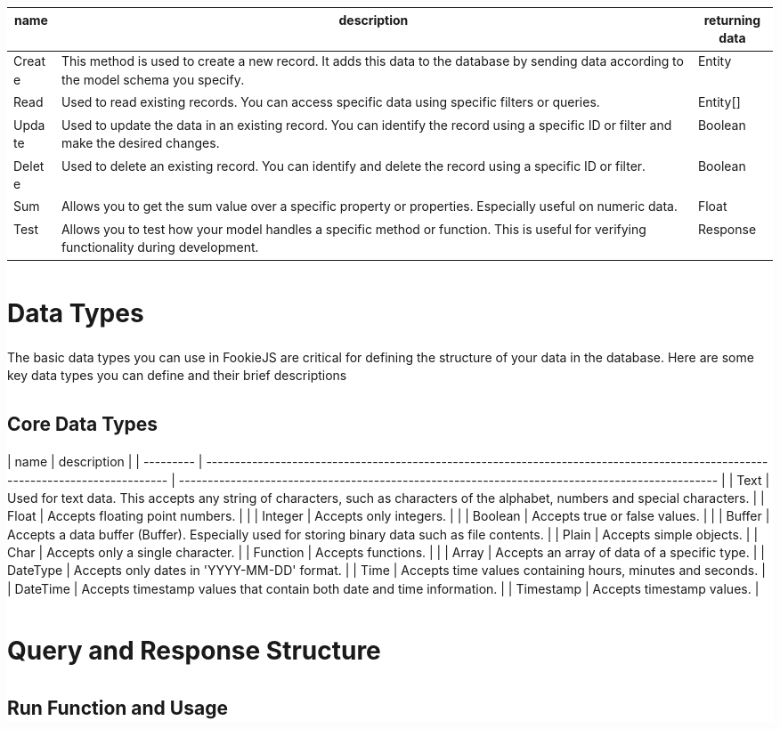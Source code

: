 | name   | description                                                                                                                              | returning data |
| ------ | ---------------------------------------------------------------------------------------------------------------------------------------- | -------------- |
| Create | This method is used to create a new record. It adds this data to the database by sending data according to the model schema you specify. | Entity         |
| Read   | Used to read existing records. You can access specific data using specific filters or queries.                                           | Entity[]       |
| Update | Used to update the data in an existing record. You can identify the record using a specific ID or filter and make the desired changes.   | Boolean        |
| Delete | Used to delete an existing record. You can identify and delete the record using a specific ID or filter.                                 | Boolean        |
| Sum    | Allows you to get the sum value over a specific property or properties. Especially useful on numeric data.                               | Float          |
| Test   | Allows you to test how your model handles a specific method or function. This is useful for verifying functionality during development.  | Response       |

# **Data Types**

The basic data types you can use in FookieJS are critical for defining the structure of your data in the database. Here are some key data types you can define and their brief descriptions

## **Core Data Types**

| name      | description                                                                                                                    |
| --------- | ------------------------------------------------------------------------------------------------------------------------------ | ---------------------------------------------------------------------------------------------- |
| Text      | Used for text data. This accepts any string of characters, such as characters of the alphabet, numbers and special characters. |
| Float     | Accepts floating point numbers.                                                                                                |
|           | Integer                                                                                                                        | Accepts only integers.                                                                         |
|           | Boolean                                                                                                                        | Accepts true or false values.                                                                  |
|           | Buffer                                                                                                                         | Accepts a data buffer (Buffer). Especially used for storing binary data such as file contents. |
| Plain     | Accepts simple objects.                                                                                                        |
| Char      | Accepts only a single character.                                                                                               |
| Function  | Accepts functions.                                                                                                             |
|           | Array                                                                                                                          | Accepts an array of data of a specific type.                                                   |
| DateType  | Accepts only dates in 'YYYY-MM-DD' format.                                                                                     |
| Time      | Accepts time values containing hours, minutes and seconds.                                                                     |
| DateTime  | Accepts timestamp values that contain both date and time information.                                                          |
| Timestamp | Accepts timestamp values.                                                                                                      |

# Query and Response Structure

## **Run Function and Usage**
